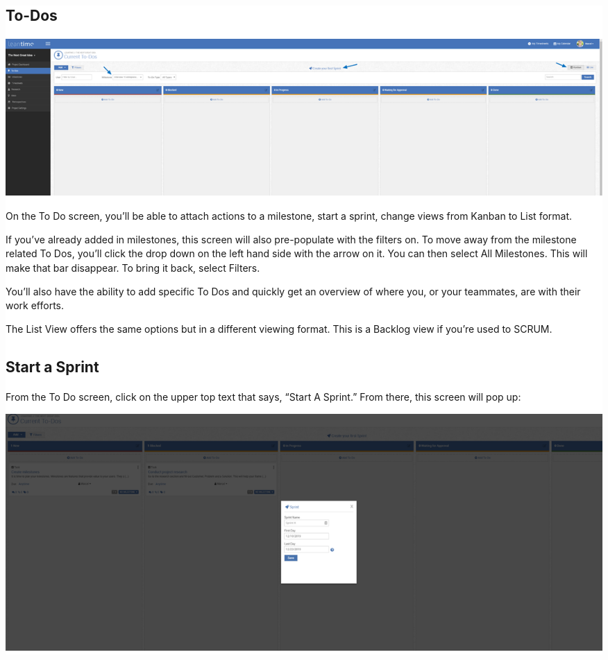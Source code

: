 ## To-Dos

![logo](../_images/getting-started/image24.png)

On the To Do screen, you’ll be able to attach actions to a milestone, start a sprint, change views from Kanban to List format.

 If you’ve already added in milestones, this screen will also pre-populate with the filters on.  To move away from the milestone related To Dos, you’ll click the drop down on the left hand side with the arrow on it.  You can then select All Milestones.  This will make that bar disappear.  To bring it back, select Filters.

You’ll also have the ability to add specific To Dos and quickly get an overview of where you, or your teammates, are with their work efforts.

The List View offers the same options but in a different viewing format.  This is a Backlog view if you’re used to SCRUM.

## Start a Sprint

From the To Do screen, click on the upper top text that says, “Start A Sprint.” From there, this screen will pop up: 

![logo](../_images/getting-started/image16.png)
